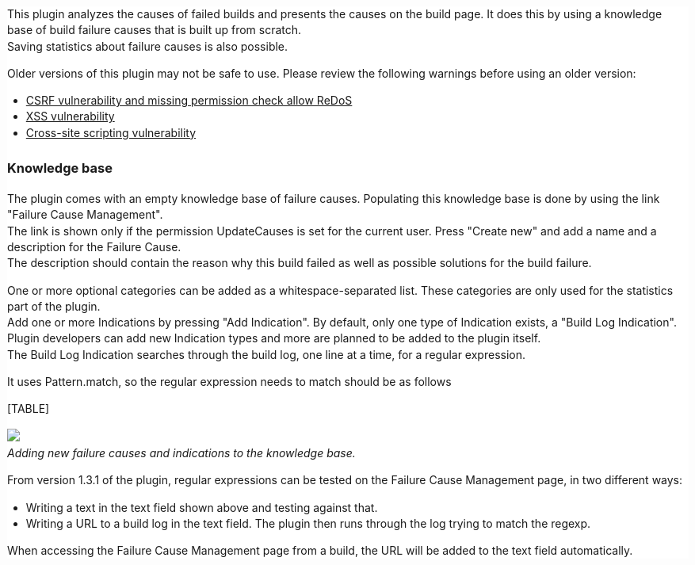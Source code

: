 This plugin analyzes the causes of failed builds and presents the causes
on the build page. It does this by using a knowledge base of build
failure causes that is built up from scratch.  
Saving statistics about failure causes is also possible.

Older versions of this plugin may not be safe to use. Please review the
following warnings before using an older version:

-   [CSRF vulnerability and missing permission check allow
    ReDoS](https://jenkins.io/security/advisory/2019-12-17/#SECURITY-1651)
-   [XSS
    vulnerability](https://jenkins.io/security/advisory/2020-09-01/#SECURITY-1770)
-   [Cross-site scripting
    vulnerability](https://jenkins.io/security/advisory/2016-06-20/)

### Knowledge base

The plugin comes with an empty knowledge base of failure causes.
Populating this knowledge base is done by using the link "Failure Cause
Management".  
The link is shown only if the permission UpdateCauses is set for the
current user. Press "Create new" and add a name and a description for
the Failure Cause.  
The description should contain the reason why this build failed as well
as possible solutions for the build failure.

One or more optional categories can be added as a whitespace-separated
list. These categories are only used for the statistics part of the
plugin.  
Add one or more Indications by pressing "Add Indication". By default,
only one type of Indication exists, a "Build Log Indication".  
Plugin developers can add new Indication types and more are planned to
be added to the plugin itself.  
The Build Log Indication searches through the build log, one line at a
time, for a regular expression.

It uses Pattern.match, so the regular expression needs to match should
be as follows

[TABLE]

![](docs/images/bfa-newfailurecause.png)  
*Adding new failure causes and indications to the knowledge base.*

From version 1.3.1 of the plugin, regular expressions can be tested on
the Failure Cause Management page, in two different ways:

-   Writing a text in the text field shown above and testing against
    that.
-   Writing a URL to a build log in the text field. The plugin then runs
    through the log trying to match the regexp.

When accessing the Failure Cause Management page from a build, the URL
will be added to the text field automatically.

